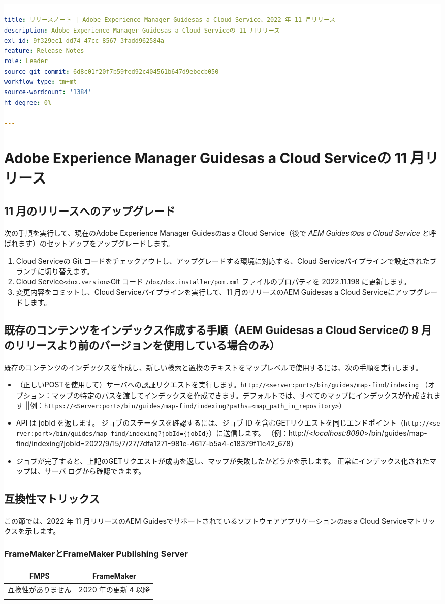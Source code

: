```yaml
---
title: リリースノート | Adobe Experience Manager Guidesas a Cloud Service、2022 年 11 月リリース
description: Adobe Experience Manager Guidesas a Cloud Serviceの 11 月リリース
exl-id: 9f329ec1-dd74-47cc-8567-3fadd962584a
feature: Release Notes
role: Leader
source-git-commit: 6d8c01f20f7b59fed92c404561b647d9ebecb050
workflow-type: tm+mt
source-wordcount: '1384'
ht-degree: 0%

---
```


# Adobe Experience Manager Guidesas a Cloud Serviceの 11 月リリース

## 11 月のリリースへのアップグレード

次の手順を実行して、現在のAdobe Experience Manager Guidesのas a Cloud Service（後で *AEM Guidesのas a Cloud Service* と呼ばれます）のセットアップをアップグレードします。
1. Cloud Serviceの Git コードをチェックアウトし、アップグレードする環境に対応する、Cloud Serviceパイプラインで設定されたブランチに切り替えます。
1. Cloud Service`<dox.version>`Git コード `/dox/dox.installer/pom.xml` ファイルのプロパティを 2022.11.198 に更新します。
1. 変更内容をコミットし、Cloud Serviceパイプラインを実行して、11 月のリリースのAEM Guidesas a Cloud Serviceにアップグレードします。

## 既存のコンテンツをインデックス作成する手順（AEM Guidesas a Cloud Serviceの 9 月のリリースより前のバージョンを使用している場合のみ）

既存のコンテンツのインデックスを作成し、新しい検索と置換のテキストをマップレベルで使用するには、次の手順を実行します。

* （正しいPOSTを使用して）サーバへの認証リクエストを実行します。`http://<server:port>/bin/guides/map-find/indexing`
（オプション：マップの特定のパスを渡してインデックスを作成できます。デフォルトでは、すべてのマップにインデックスが作成されます ||例：`https://<Server:port>/bin/guides/map-find/indexing?paths=<map_path_in_repository>`）

* API は jobId を返します。 ジョブのステータスを確認するには、ジョブ ID を含むGETリクエストを同じエンドポイント（`http://<server:port>/bin/guides/map-find/indexing?jobId={jobId}`）に送信します。
（例：http://&lt;_localhost:8080_>/bin/guides/map-find/indexing?jobId=2022/9/15/7/27/7dfa1271-981e-4617-b5a4-c18379f11c42_678）

* ジョブが完了すると、上記のGETリクエストが成功を返し、マップが失敗したかどうかを示します。 正常にインデックス化されたマップは、サーバ ログから確認できます。

## 互換性マトリックス

この節では、2022 年 11 月リリースのAEM Guidesでサポートされているソフトウェアアプリケーションのas a Cloud Serviceマトリックスを示します。

### FrameMakerとFrameMaker Publishing Server

| FMPS | FrameMaker |
| --- | --- |
| 互換性がありません | 2020 年の更新 4 以降 |
| | |
